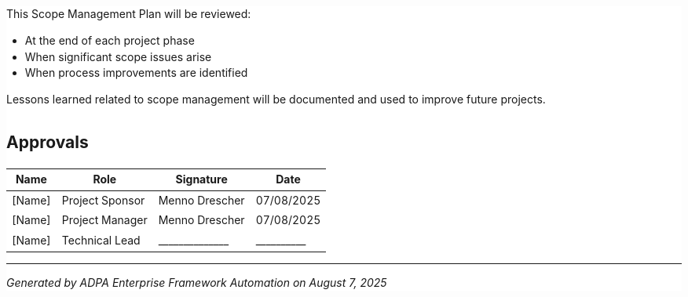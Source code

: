 This Scope Management Plan will be reviewed:
- At the end of each project phase
- When significant scope issues arise
- When process improvements are identified

Lessons learned related to scope management will be documented and used to improve future projects.

## Approvals

| Name | Role | Signature | Date |
|------|------|-----------|------|
| [Name] | Project Sponsor | Menno Drescher | 07/08/2025 |
| [Name] | Project Manager | Menno Drescher | 07/08/2025 |
| [Name] | Technical Lead | ______________ | __________ |

---

*Generated by ADPA Enterprise Framework Automation on August 7, 2025*
